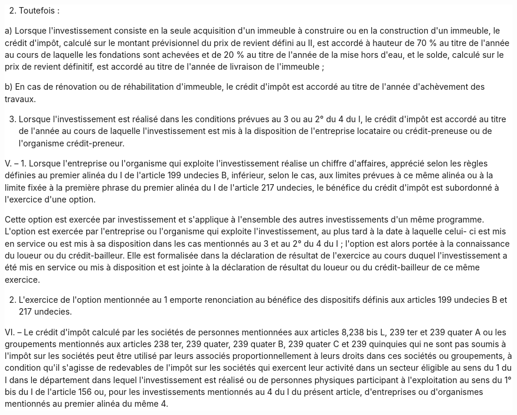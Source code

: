 2. Toutefois :

a) Lorsque l'investissement consiste en la seule acquisition d'un immeuble à construire ou en la construction d'un immeuble,
le crédit d'impôt, calculé sur le montant prévisionnel du prix de revient défini au II, est accordé à hauteur de 70 % au
titre de l'année au cours de laquelle les fondations sont achevées et de 20 % au titre de l'année de la mise hors d'eau, et
le solde, calculé sur le prix de revient définitif, est accordé au titre de l'année de livraison de l'immeuble ;

b) En cas de rénovation ou de réhabilitation d'immeuble, le crédit d'impôt est accordé au titre de l'année d'achèvement des
travaux.

3. Lorsque l'investissement est réalisé dans les conditions prévues au 3 ou au 2° du 4 du I, le crédit d'impôt est accordé au
titre de l'année au cours de laquelle l'investissement est mis à la disposition de l'entreprise locataire ou crédit-preneuse
ou de l'organisme crédit-preneur.

V. – 1. Lorsque l'entreprise ou l'organisme qui exploite l'investissement réalise un chiffre d'affaires, apprécié selon les
règles définies au premier alinéa du I de l'article 199 undecies B, inférieur, selon le cas, aux limites prévues à ce même
alinéa ou à la limite fixée à la première phrase du premier alinéa du I de l'article 217 undecies, le bénéfice du crédit
d'impôt est subordonné à l'exercice d'une option.

Cette option est exercée par investissement et s'applique à l'ensemble des autres investissements d'un même programme.
L'option est exercée par l'entreprise ou l'organisme qui exploite l'investissement, au plus tard à la date à laquelle celui-
ci est mis en service ou est mis à sa disposition dans les cas mentionnés au 3 et au 2° du 4 du I ; l'option est alors portée
à la connaissance du loueur ou du crédit-bailleur. Elle est formalisée dans la déclaration de résultat de l'exercice au cours
duquel l'investissement a été mis en service ou mis à disposition et est jointe à la déclaration de résultat du loueur ou du
crédit-bailleur de ce même exercice.

2. L'exercice de l'option mentionnée au 1 emporte renonciation au bénéfice des dispositifs définis aux articles 199 undecies
B et 217 undecies.

VI. – Le crédit d'impôt calculé par les sociétés de personnes mentionnées aux articles 8,238 bis L, 239 ter et 239 quater A
ou les groupements mentionnés aux articles 238 ter, 239 quater, 239 quater B, 239 quater C et 239 quinquies qui ne sont pas
soumis à l'impôt sur les sociétés peut être utilisé par leurs associés proportionnellement à leurs droits dans ces sociétés
ou groupements, à condition qu'il s'agisse de redevables de l'impôt sur les sociétés qui exercent leur activité dans un
secteur éligible au sens du 1 du I dans le département dans lequel l'investissement est réalisé ou de personnes physiques
participant à l'exploitation au sens du 1° bis du I de l'article 156 ou, pour les investissements mentionnés au 4 du I du
présent article, d'entreprises ou d'organismes mentionnés au premier alinéa du même 4.

